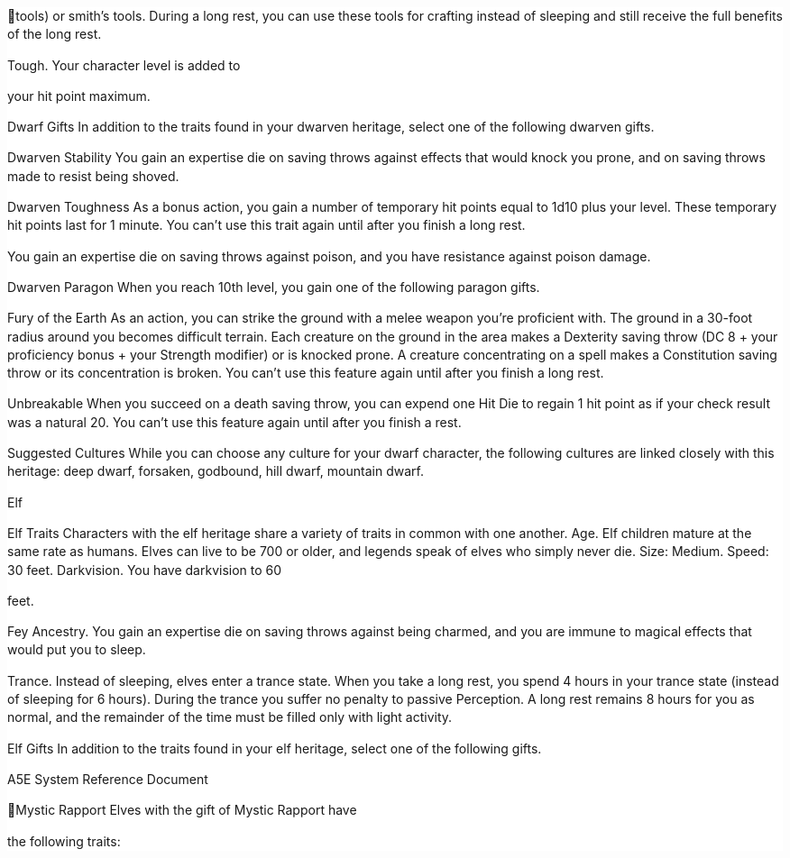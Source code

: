 tools) or smith’s tools. During a long rest, you can use these tools for crafting instead of sleeping and still receive the full benefits of the long rest.

Tough. Your character level is added to

your hit point maximum.

Dwarf Gifts In addition to the traits found in your dwarven heritage, select one of the following dwarven gifts.

Dwarven Stability You gain an expertise die on saving throws against effects that would knock you prone, and on saving throws made to resist being shoved.

Dwarven Toughness As a bonus action, you gain a number of temporary hit points equal to 1d10 plus your level. These temporary hit points last for 1 minute. You can’t use this trait again until after you finish a long rest.

You gain an expertise die on saving throws against poison, and you have resistance against poison damage.

Dwarven Paragon When you reach 10th level, you gain one of the following paragon gifts.

Fury of the Earth As an action, you can strike the ground with a melee weapon you’re proficient with. The ground in a 30-foot radius around you becomes difficult terrain. Each creature on the ground in the area makes a Dexterity saving throw (DC 8 + your proficiency bonus + your Strength modifier) or is knocked prone. A creature concentrating on a spell makes a Constitution saving throw or its concentration is broken. You can’t use this feature again until after you finish a long rest.

Unbreakable When you succeed on a death saving throw, you can expend one Hit Die to regain 1 hit point as if your check result was a natural 20. You can’t use this feature again until after you finish a rest.

Suggested Cultures While you can choose any culture for your dwarf character, the following cultures are linked closely with this heritage: deep dwarf, forsaken, godbound, hill dwarf, mountain dwarf.

Elf

Elf Traits Characters with the elf heritage share a variety of traits in common with one another. Age. Elf children mature at the same rate as humans. Elves can live to be 700 or older, and legends speak of elves who simply never die. Size: Medium. Speed: 30 feet. Darkvision. You have darkvision to 60

feet.

Fey Ancestry. You gain an expertise die on saving throws against being charmed, and you are immune to magical effects that would put you to sleep.

Trance. Instead of sleeping, elves enter a trance state. When you take a long rest, you spend 4 hours in your trance state (instead of sleeping for 6 hours). During the trance you suffer no penalty to passive Perception. A long rest remains 8 hours for you as normal, and the remainder of the time must be filled only with light activity.

Elf Gifts In addition to the traits found in your elf heritage, select one of the following gifts.

A5E System Reference Document

Mystic Rapport Elves with the gift of Mystic Rapport have

the following traits:
